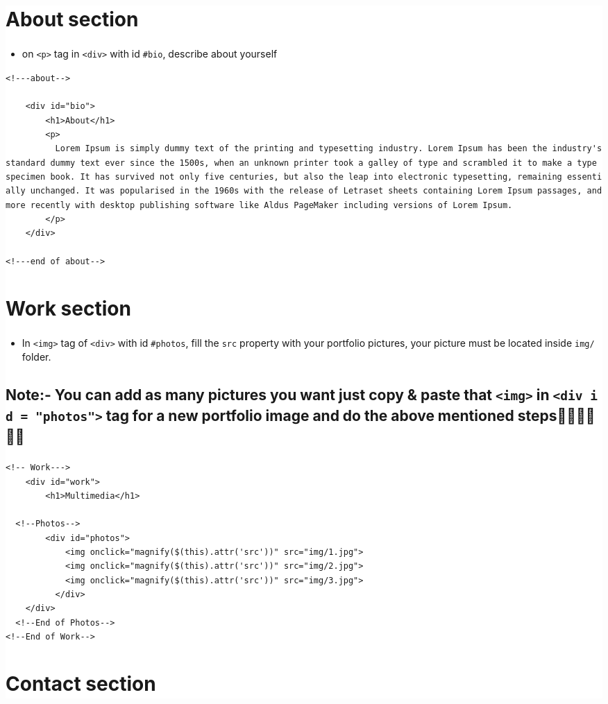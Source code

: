 # About section

- on `<p>` tag in `<div>` with id `#bio`, describe about yourself

```
<!---about-->

    <div id="bio">
        <h1>About</h1>
        <p>
          Lorem Ipsum is simply dummy text of the printing and typesetting industry. Lorem Ipsum has been the industry's standard dummy text ever since the 1500s, when an unknown printer took a galley of type and scrambled it to make a type specimen book. It has survived not only five centuries, but also the leap into electronic typesetting, remaining essentially unchanged. It was popularised in the 1960s with the release of Letraset sheets containing Lorem Ipsum passages, and more recently with desktop publishing software like Aldus PageMaker including versions of Lorem Ipsum.
        </p>
    </div>

<!---end of about-->
```

# Work section

- In `<img>` tag of `<div>` with id `#photos`, fill the `src`
  property with your portfolio pictures, your picture must be located inside `img/` folder.

## Note:- You can add as many pictures you want just copy & paste that `<img>` in `<div id = "photos">` tag for a new portfolio image and do the above mentioned steps☝🏻☝🏻☝🏻

```
<!-- Work--->
    <div id="work">
        <h1>Multimedia</h1>

  <!--Photos-->
        <div id="photos">
            <img onclick="magnify($(this).attr('src'))" src="img/1.jpg">
            <img onclick="magnify($(this).attr('src'))" src="img/2.jpg">
            <img onclick="magnify($(this).attr('src'))" src="img/3.jpg">
          </div>
    </div>
  <!--End of Photos-->
<!--End of Work-->
```

# Contact section
